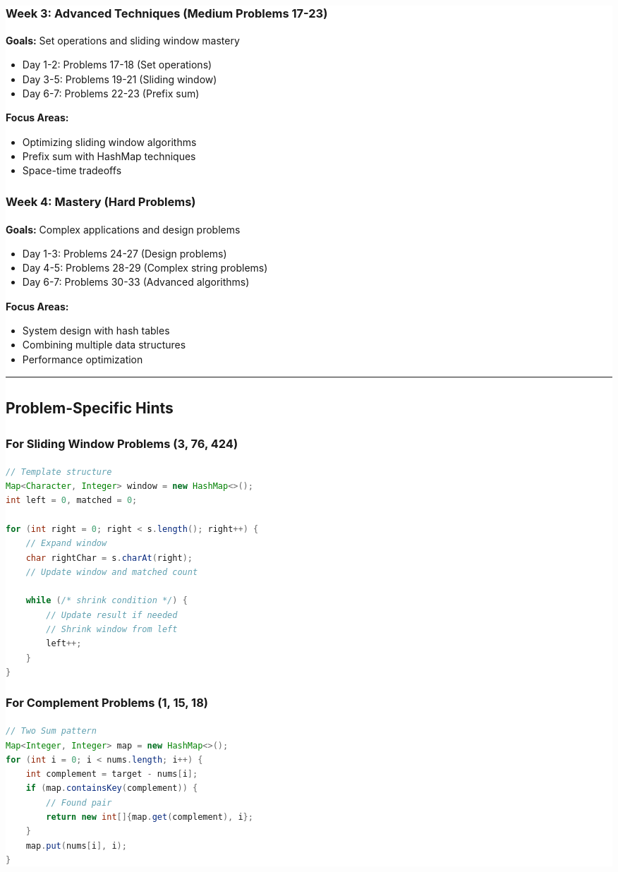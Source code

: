 ### Week 3: Advanced Techniques (Medium Problems 17-23)
**Goals:** Set operations and sliding window mastery
- Day 1-2: Problems 17-18 (Set operations)
- Day 3-5: Problems 19-21 (Sliding window)
- Day 6-7: Problems 22-23 (Prefix sum)

**Focus Areas:**
- Optimizing sliding window algorithms
- Prefix sum with HashMap techniques
- Space-time tradeoffs

### Week 4: Mastery (Hard Problems)
**Goals:** Complex applications and design problems
- Day 1-3: Problems 24-27 (Design problems)
- Day 4-5: Problems 28-29 (Complex string problems)
- Day 6-7: Problems 30-33 (Advanced algorithms)

**Focus Areas:**
- System design with hash tables
- Combining multiple data structures
- Performance optimization

---

## Problem-Specific Hints

### For Sliding Window Problems (3, 76, 424)
```java
// Template structure
Map<Character, Integer> window = new HashMap<>();
int left = 0, matched = 0;

for (int right = 0; right < s.length(); right++) {
    // Expand window
    char rightChar = s.charAt(right);
    // Update window and matched count
    
    while (/* shrink condition */) {
        // Update result if needed
        // Shrink window from left
        left++;
    }
}
```

### For Complement Problems (1, 15, 18)
```java
// Two Sum pattern
Map<Integer, Integer> map = new HashMap<>();
for (int i = 0; i < nums.length; i++) {
    int complement = target - nums[i];
    if (map.containsKey(complement)) {
        // Found pair
        return new int[]{map.get(complement), i};
    }
    map.put(nums[i], i);
}
```
